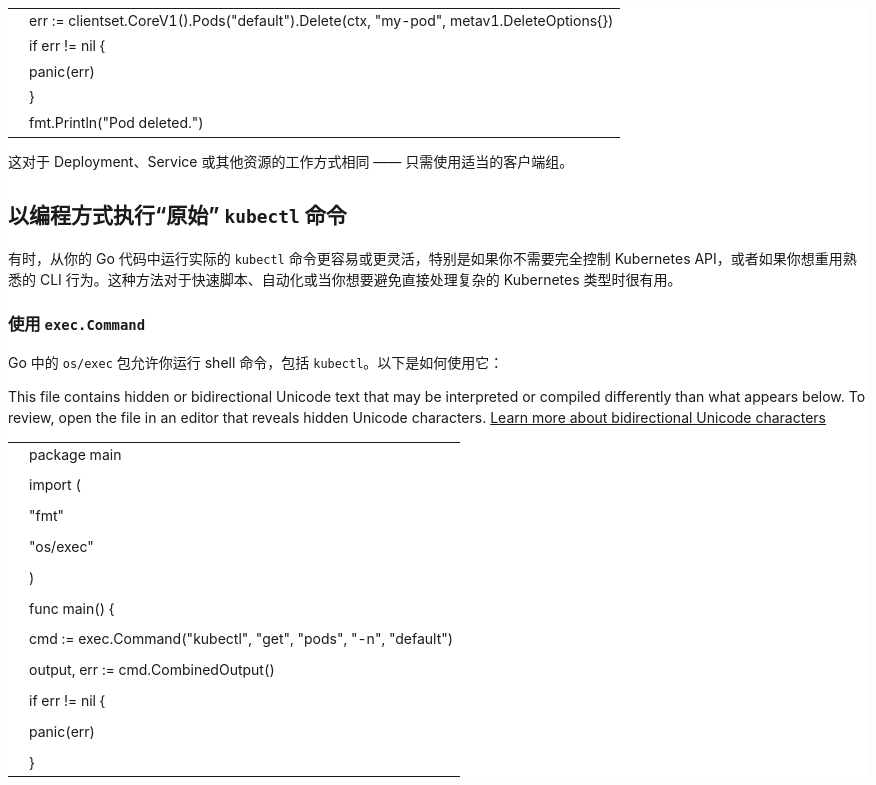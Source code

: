 |  |  |
| --- | --- |
|  | err := clientset.CoreV1().Pods("default").Delete(ctx, "my-pod", metav1.DeleteOptions{}) |
|  | if err != nil { |
|  | panic(err) |
|  | } |
|  | fmt.Println("Pod deleted.") |

这对于 Deployment、Service 或其他资源的工作方式相同 —— 只需使用适当的客户端组。

## 以编程方式执行“原始” `kubectl` 命令

有时，从你的 Go 代码中运行实际的 `kubectl` 命令更容易或更灵活，特别是如果你不需要完全控制 Kubernetes API，或者如果你想重用熟悉的 CLI 行为。这种方法对于快速脚本、自动化或当你想要避免直接处理复杂的 Kubernetes 类型时很有用。

### 使用 `exec.Command`

Go 中的 `os/exec` 包允许你运行 shell 命令，包括 `kubectl`。以下是如何使用它：

This file contains hidden or bidirectional Unicode text that may be interpreted or compiled differently than what appears below. To review, open the file in an editor that reveals hidden Unicode characters.
[Learn more about bidirectional Unicode characters](https://github.co/hiddenchars)

|  |  |
| --- | --- |
|  | package main |
|  |  |
|  | import ( |
|  |  |
|  | "fmt" |
|  |  |
|  | "os/exec" |
|  |  |
|  | ) |
|  |  |
|  | func main() { |
|  |  |
|  | cmd := exec.Command("kubectl", "get", "pods", "-n", "default") |
|  |  |
|  | output, err := cmd.CombinedOutput() |
|  |  |
|  | if err != nil { |
|  |  |
|  | panic(err) |
|  |  |
|  | } |